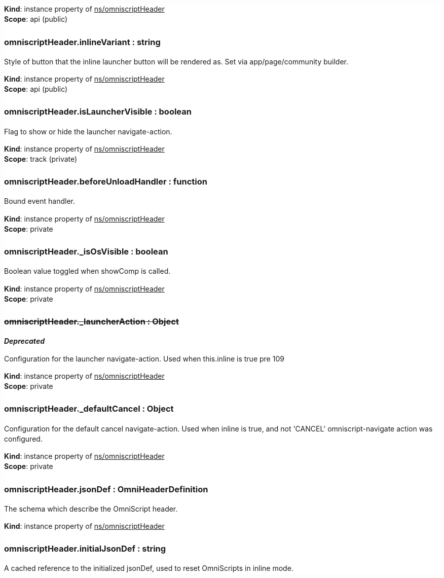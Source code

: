 **Kind**: instance property of [ns/omniscriptHeader](#markdown-header-nsomniscriptheader-omniscriptgroupelement)  
**Scope**: api (public)  
### omniscriptHeader.inlineVariant : string
Style of button that the inline launcher button will be rendered as. Set via app/page/community builder.

**Kind**: instance property of [ns/omniscriptHeader](#markdown-header-nsomniscriptheader-omniscriptgroupelement)  
**Scope**: api (public)  
### omniscriptHeader.isLauncherVisible : boolean
Flag to show or hide the launcher navigate-action.

**Kind**: instance property of [ns/omniscriptHeader](#markdown-header-nsomniscriptheader-omniscriptgroupelement)  
**Scope**: track (private)  
### omniscriptHeader.beforeUnloadHandler : function
Bound event handler.

**Kind**: instance property of [ns/omniscriptHeader](#markdown-header-nsomniscriptheader-omniscriptgroupelement)  
**Scope**: private  
### omniscriptHeader._isOsVisible : boolean
Boolean value toggled when showComp is called.

**Kind**: instance property of [ns/omniscriptHeader](#markdown-header-nsomniscriptheader-omniscriptgroupelement)  
**Scope**: private  
### ~~omniscriptHeader._launcherAction : Object~~
***Deprecated***

Configuration for the launcher navigate-action.
Used when this.inline is true pre 109

**Kind**: instance property of [ns/omniscriptHeader](#markdown-header-nsomniscriptheader-omniscriptgroupelement)  
**Scope**: private  
### omniscriptHeader._defaultCancel : Object
Configuration for the default cancel navigate-action.
Used when inline is true, and not 'CANCEL' omniscript-navigate action was configured.

**Kind**: instance property of [ns/omniscriptHeader](#markdown-header-nsomniscriptheader-omniscriptgroupelement)  
**Scope**: private  
### omniscriptHeader.jsonDef : OmniHeaderDefinition
The schema which describe the OmniScript header.

**Kind**: instance property of [ns/omniscriptHeader](#markdown-header-nsomniscriptheader-omniscriptgroupelement)  
### omniscriptHeader.initialJsonDef : string
A cached reference to the initialized jsonDef, used to reset OmniScripts in inline mode.
